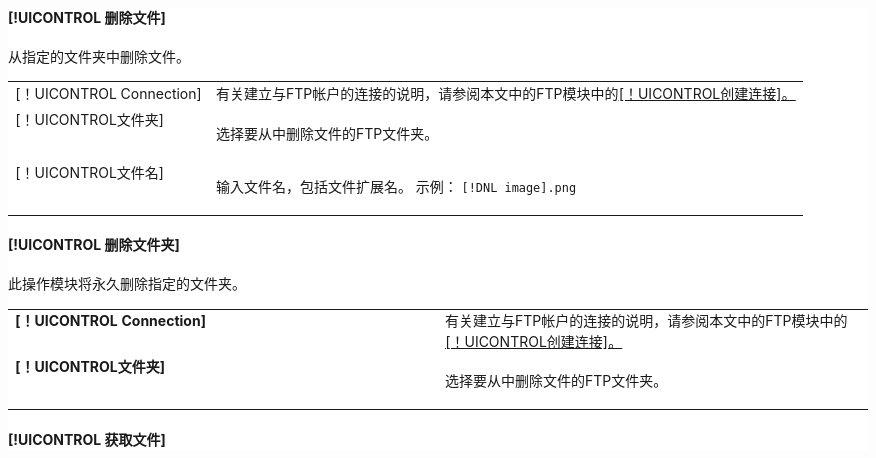    </tbody>
</table>

#### [!UICONTROL 删除文件]

从指定的文件夹中删除文件。

<table style="table-layout:auto"> 
 <col> 
 <col> 
 <tbody> 
  <tr> 
   <td>[！UICONTROL Connection] </td> 
            <td class="TableStyle-TableStyle-List-options-in-steps-BodyD-Column2-LightGray">有关建立与FTP帐户的连接的说明，请参阅本文中的FTP模块</a>中的<a href="#Create" class="MCXref xref" >[！UICONTROL创建连接]。</td>
  </tr> 
  <tr> 
   <td>[！UICONTROL文件夹] </td> 
   <td> <p>选择要从中删除文件的FTP文件夹。</p> </td> 
  </tr> 
  <tr> 
   <td>[！UICONTROL文件名]</td> 
   <td> <p> 输入文件名，包括文件扩展名。 示例： <code>[!DNL image].png</code></p> </td> 
  </tr> 
 </tbody> 
</table>

#### [!UICONTROL 删除文件夹]

此操作模块将永久删除指定的文件夹。

<table style="width: 100%;" class="TableStyle-TableStyle-HeaderRow" cellspacing="15">
   <col style="width: 301px;" class="TableStyle-TableStyle-HeaderRow-Column-Column1" />
   <col style="width: 50%;" class="TableStyle-TableStyle-HeaderRow-Column-Column1" />
   <tbody>
         <tr class="TableStyle-TableStyle-HeaderRow-Body-LightGray">
            <td class="TableStyle-TableStyle-HeaderRow-BodyE-Column1-LightGray" style="font-weight: bold;">[！UICONTROL Connection]</td>
            <td class="TableStyle-TableStyle-HeaderRow-BodyD-Column1-LightGray">有关建立与FTP帐户的连接的说明，请参阅本文中的FTP模块</a>中的<a href="#Create" class="MCXref xref" >[！UICONTROL创建连接]。</td>
         </tr>
         <tr class="TableStyle-TableStyle-HeaderRow-Body-MediumGray">
            <td class="TableStyle-TableStyle-HeaderRow-BodyB-Column1-MediumGray" style="font-weight: bold;">[！UICONTROL文件夹]</td>
            <td class="TableStyle-TableStyle-HeaderRow-BodyA-Column1-MediumGray">
               <p>选择要从中删除文件的FTP文件夹。</p>
            </td>
         </tr>
   </tbody>
</table>

#### [!UICONTROL 获取文件]
